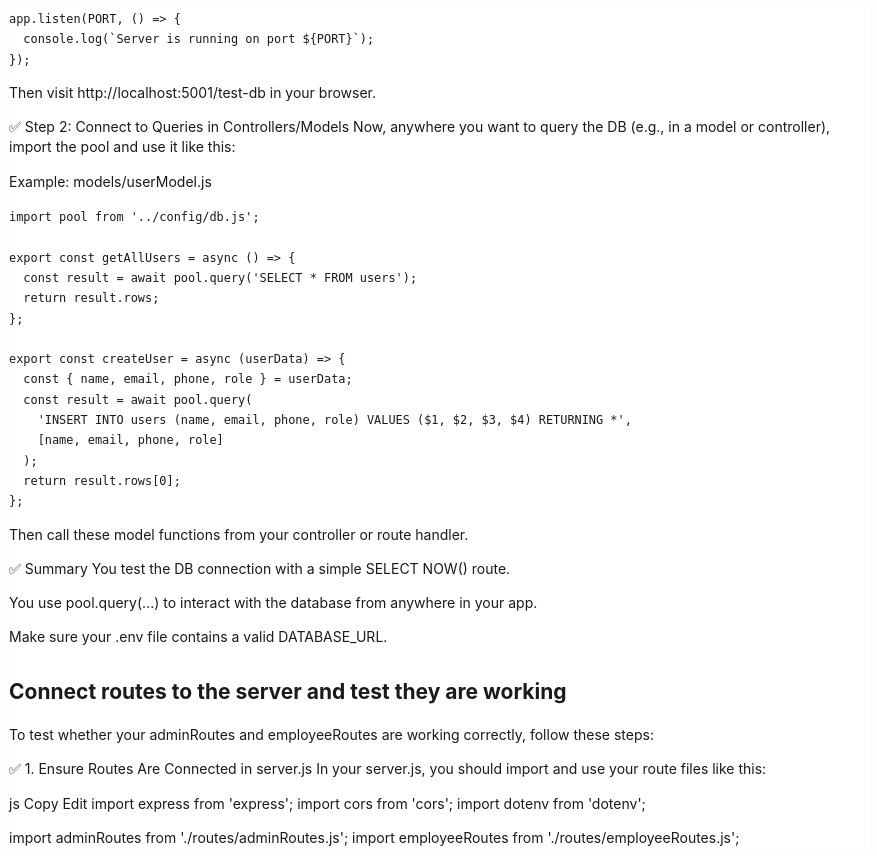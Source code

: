 ```
app.listen(PORT, () => {
  console.log(`Server is running on port ${PORT}`);
});

```
Then visit http://localhost:5001/test-db in your browser.

✅ Step 2: Connect to Queries in Controllers/Models
Now, anywhere you want to query the DB (e.g., in a model or controller), import the pool and use it like this:

Example: models/userModel.js

```
import pool from '../config/db.js';

export const getAllUsers = async () => {
  const result = await pool.query('SELECT * FROM users');
  return result.rows;
};

export const createUser = async (userData) => {
  const { name, email, phone, role } = userData;
  const result = await pool.query(
    'INSERT INTO users (name, email, phone, role) VALUES ($1, $2, $3, $4) RETURNING *',
    [name, email, phone, role]
  );
  return result.rows[0];
};

```
Then call these model functions from your controller or route handler.

✅ Summary
You test the DB connection with a simple SELECT NOW() route.

You use pool.query(...) to interact with the database from anywhere in your app.

Make sure your .env file contains a valid DATABASE_URL.


## Connect routes to the server and test they are working
To test whether your adminRoutes and employeeRoutes are working correctly, follow these steps:

✅ 1. Ensure Routes Are Connected in server.js
In your server.js, you should import and use your route files like this:

js
Copy
Edit
import express from 'express';
import cors from 'cors';
import dotenv from 'dotenv';

import adminRoutes from './routes/adminRoutes.js';
import employeeRoutes from './routes/employeeRoutes.js';
